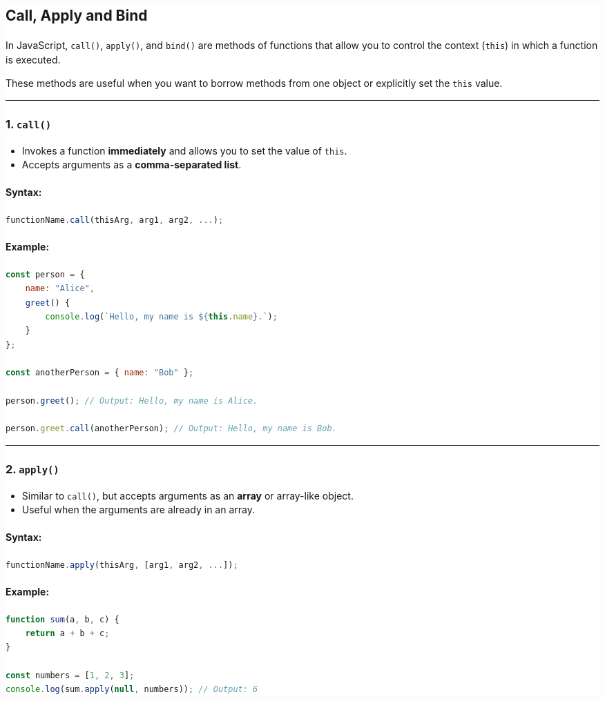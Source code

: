 ## Call, Apply and Bind

In JavaScript, `call()`, `apply()`, and `bind()` are methods of functions that allow you to control the context (`this`) in which a function is executed. 

These methods are useful when you want to borrow methods from one object or explicitly set the `this` value.

---

### **1. `call()`**
- Invokes a function **immediately** and allows you to set the value of `this`.
- Accepts arguments as a **comma-separated list**.

#### Syntax:
```javascript
functionName.call(thisArg, arg1, arg2, ...);
```

#### Example:
```javascript
const person = {
    name: "Alice",
    greet() {
        console.log(`Hello, my name is ${this.name}.`);
    }
};

const anotherPerson = { name: "Bob" };

person.greet(); // Output: Hello, my name is Alice.

person.greet.call(anotherPerson); // Output: Hello, my name is Bob.
```

---

### **2. `apply()`**
- Similar to `call()`, but accepts arguments as an **array** or array-like object.
- Useful when the arguments are already in an array.

#### Syntax:
```javascript
functionName.apply(thisArg, [arg1, arg2, ...]);
```

#### Example:
```javascript
function sum(a, b, c) {
    return a + b + c;
}

const numbers = [1, 2, 3];
console.log(sum.apply(null, numbers)); // Output: 6
```
